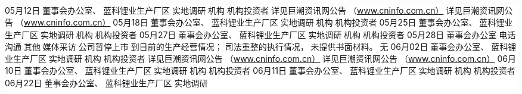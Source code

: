 05月12日
董事会办公室、
蓝科锂业生产厂区
实地调研
机构
机构投资者
详见巨潮资讯网公告
（www.cninfo.com.cn）
详见巨潮资讯网公告
（www.cninfo.com.cn）
05月18日
董事会办公室、
蓝科锂业生产厂区
实地调研
机构
机构投资者
05月25日
董事会办公室、
蓝科锂业生产厂区
实地调研
机构
机构投资者
05月27日
董事会办公室、
蓝科锂业生产厂区
实地调研
机构
机构投资者
05月28日
董事会办公室
电话沟通
其他
媒体采访
公司暂停上市
到目前的生产经营情况；
司法重整的执行情况，
未提供书面材料。
无
06月02日
董事会办公室、
蓝科锂业生产厂区
实地调研
机构
机构投资者
详见巨潮资讯网公告
（www.cninfo.com.cn）
详见巨潮资讯网公告
（www.cninfo.com.cn）
06月10日
董事会办公室、
蓝科锂业生产厂区
实地调研
机构
机构投资者
06月11日
董事会办公室、
蓝科锂业生产厂区
实地调研
机构
机构投资者
06月22日
董事会办公室、
蓝科锂业生产厂区
实地调研